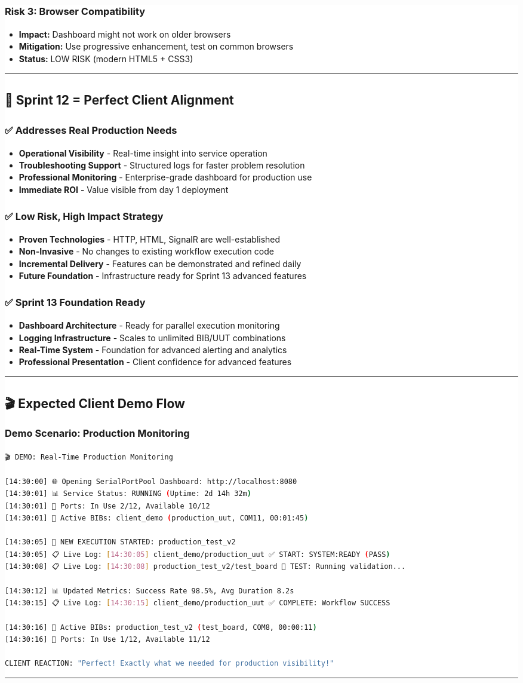 ### **Risk 3: Browser Compatibility**
- **Impact:** Dashboard might not work on older browsers
- **Mitigation:** Use progressive enhancement, test on common browsers
- **Status:** LOW RISK (modern HTML5 + CSS3)

---

## 🎯 Sprint 12 = Perfect Client Alignment

### **✅ Addresses Real Production Needs**
- **Operational Visibility** - Real-time insight into service operation
- **Troubleshooting Support** - Structured logs for faster problem resolution
- **Professional Monitoring** - Enterprise-grade dashboard for production use
- **Immediate ROI** - Value visible from day 1 deployment

### **✅ Low Risk, High Impact Strategy**
- **Proven Technologies** - HTTP, HTML, SignalR are well-established
- **Non-Invasive** - No changes to existing workflow execution code
- **Incremental Delivery** - Features can be demonstrated and refined daily
- **Future Foundation** - Infrastructure ready for Sprint 13 advanced features

### **✅ Sprint 13 Foundation Ready**
- **Dashboard Architecture** - Ready for parallel execution monitoring
- **Logging Infrastructure** - Scales to unlimited BIB/UUT combinations
- **Real-Time System** - Foundation for advanced alerting and analytics
- **Professional Presentation** - Client confidence for advanced features

---

## 🎬 Expected Client Demo Flow

### **Demo Scenario: Production Monitoring**

```bash
🎬 DEMO: Real-Time Production Monitoring

[14:30:00] 🌐 Opening SerialPortPool Dashboard: http://localhost:8080
[14:30:01] 📊 Service Status: RUNNING (Uptime: 2d 14h 32m)
[14:30:01] 🔌 Ports: In Use 2/12, Available 10/12
[14:30:01] 🎯 Active BIBs: client_demo (production_uut, COM11, 00:01:45)

[14:30:05] 🔄 NEW EXECUTION STARTED: production_test_v2
[14:30:05] 📋 Live Log: [14:30:05] client_demo/production_uut ✅ START: SYSTEM:READY (PASS)
[14:30:08] 📋 Live Log: [14:30:08] production_test_v2/test_board 🔄 TEST: Running validation...

[14:30:12] 📊 Updated Metrics: Success Rate 98.5%, Avg Duration 8.2s
[14:30:15] 📋 Live Log: [14:30:15] client_demo/production_uut ✅ COMPLETE: Workflow SUCCESS

[14:30:16] 🎯 Active BIBs: production_test_v2 (test_board, COM8, 00:00:11)
[14:30:16] 🔌 Ports: In Use 1/12, Available 11/12

CLIENT REACTION: "Perfect! Exactly what we needed for production visibility!"
```

---